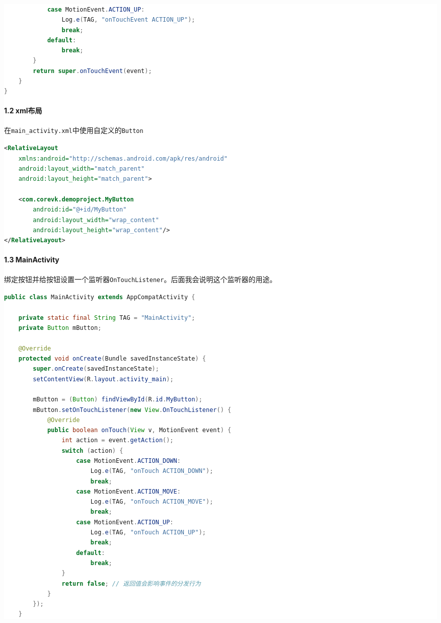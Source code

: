 ```java
            case MotionEvent.ACTION_UP:
                Log.e(TAG, "onTouchEvent ACTION_UP");
                break;
            default:
                break;
        } 
        return super.onTouchEvent(event);
    }
}
```

#### 1.2 xml布局

在`main_activity.xml`中使用自定义的`Button`

```xml
<RelativeLayout 
    xmlns:android="http://schemas.android.com/apk/res/android"
    android:layout_width="match_parent"
    android:layout_height="match_parent">

    <com.corevk.demoproject.MyButton
        android:id="@+id/MyButton"
        android:layout_width="wrap_content"
        android:layout_height="wrap_content"/>    
</RelativeLayout>
```

#### 1.3 MainActivity

绑定按钮并给按钮设置一个监听器`OnTouchListener`。后面我会说明这个监听器的用途。

```java
public class MainActivity extends AppCompatActivity {

    private static final String TAG = "MainActivity";
    private Button mButton;

    @Override
    protected void onCreate(Bundle savedInstanceState) {
        super.onCreate(savedInstanceState);
        setContentView(R.layout.activity_main);

        mButton = (Button) findViewById(R.id.MyButton);
        mButton.setOnTouchListener(new View.OnTouchListener() {
            @Override
            public boolean onTouch(View v, MotionEvent event) {
                int action = event.getAction();
                switch (action) {
                    case MotionEvent.ACTION_DOWN:
                        Log.e(TAG, "onTouch ACTION_DOWN");
                        break;
                    case MotionEvent.ACTION_MOVE:
                        Log.e(TAG, "onTouch ACTION_MOVE");
                        break;
                    case MotionEvent.ACTION_UP:
                        Log.e(TAG, "onTouch ACTION_UP");
                        break;
                    default:
                        break;
                }
                return false; // 返回值会影响事件的分发行为
            }
        });
    }
```